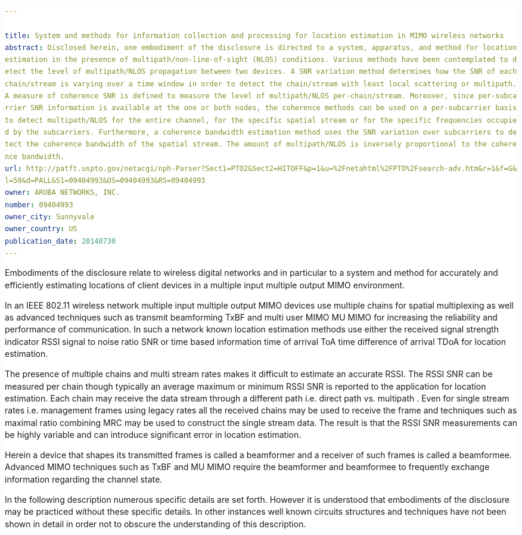 ```yaml
---

title: System and methods for information collection and processing for location estimation in MIMO wireless networks
abstract: Disclosed herein, one embodiment of the disclosure is directed to a system, apparatus, and method for location estimation in the presence of multipath/non-line-of-sight (NLOS) conditions. Various methods have been contemplated to detect the level of multipath/NLOS propagation between two devices. A SNR variation method determines how the SNR of each chain/stream is varying over a time window in order to detect the chain/stream with least local scattering or multipath. A measure of coherence SNR is defined to measure the level of multipath/NLOS per-chain/stream. Moreover, since per-subcarrier SNR information is available at the one or both nodes, the coherence methods can be used on a per-subcarrier basis to detect multipath/NLOS for the entire channel, for the specific spatial stream or for the specific frequencies occupied by the subcarriers. Furthermore, a coherence bandwidth estimation method uses the SNR variation over subcarriers to detect the coherence bandwidth of the spatial stream. The amount of multipath/NLOS is inversely proportional to the coherence bandwidth.
url: http://patft.uspto.gov/netacgi/nph-Parser?Sect1=PTO2&Sect2=HITOFF&p=1&u=%2Fnetahtml%2FPTO%2Fsearch-adv.htm&r=1&f=G&l=50&d=PALL&S1=09404993&OS=09404993&RS=09404993
owner: ARUBA NETWORKS, INC.
number: 09404993
owner_city: Sunnyvale
owner_country: US
publication_date: 20140730
---
```

Embodiments of the disclosure relate to wireless digital networks and in particular to a system and method for accurately and efficiently estimating locations of client devices in a multiple input multiple output MIMO environment.

In an IEEE 802.11 wireless network multiple input multiple output MIMO devices use multiple chains for spatial multiplexing as well as advanced techniques such as transmit beamforming TxBF and multi user MIMO MU MIMO for increasing the reliability and performance of communication. In such a network known location estimation methods use either the received signal strength indicator RSSI signal to noise ratio SNR or time based information time of arrival ToA time difference of arrival TDoA for location estimation.

The presence of multiple chains and multi stream rates makes it difficult to estimate an accurate RSSI. The RSSI SNR can be measured per chain though typically an average maximum or minimum RSSI SNR is reported to the application for location estimation. Each chain may receive the data stream through a different path i.e. direct path vs. multipath . Even for single stream rates i.e. management frames using legacy rates all the received chains may be used to receive the frame and techniques such as maximal ratio combining MRC may be used to construct the single stream data. The result is that the RSSI SNR measurements can be highly variable and can introduce significant error in location estimation.

Herein a device that shapes its transmitted frames is called a beamformer and a receiver of such frames is called a beamformee. Advanced MIMO techniques such as TxBF and MU MIMO require the beamformer and beamformee to frequently exchange information regarding the channel state.

In the following description numerous specific details are set forth. However it is understood that embodiments of the disclosure may be practiced without these specific details. In other instances well known circuits structures and techniques have not been shown in detail in order not to obscure the understanding of this description.
